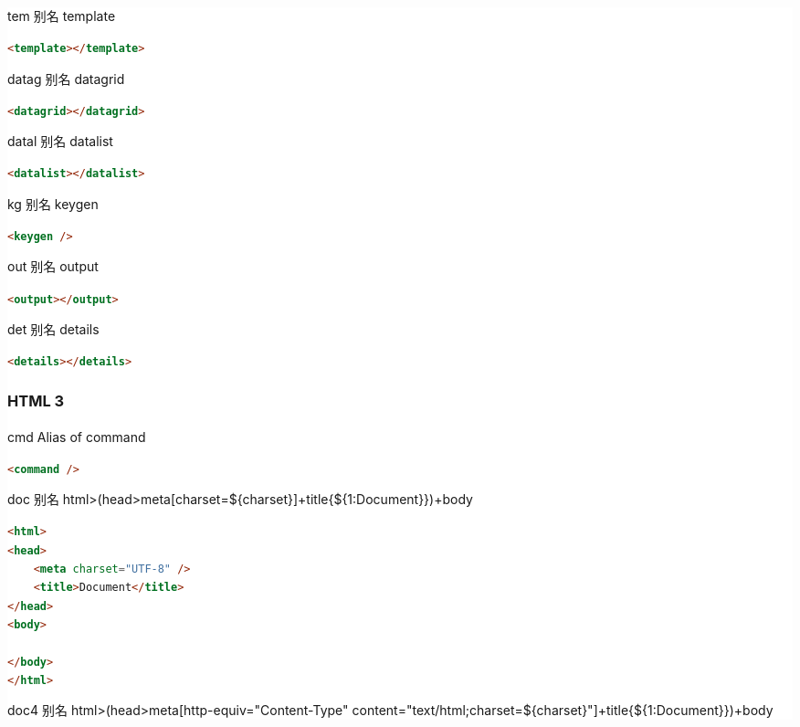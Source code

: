 tem 别名 template

```html
<template></template>
```

datag 别名 datagrid

```html
<datagrid></datagrid>
```

datal 别名 datalist

```html
<datalist></datalist>
```

kg 别名 keygen

```html
<keygen />
```

out 别名 output

```html
<output></output>
```

det 别名 details

```html
<details></details>
```

### HTML 3

cmd
Alias of command

```html
<command />
```

doc 别名 html>(head>meta[charset=${charset}]+title{${1:Document}})+body


```html
<html>
<head>
    <meta charset="UTF-8" />
    <title>Document</title>
</head>
<body>
    
</body>
</html>
```

doc4 别名 html>(head>meta[http-equiv="Content-Type" content="text/html;charset=${charset}"]+title{${1:Document}})+body
